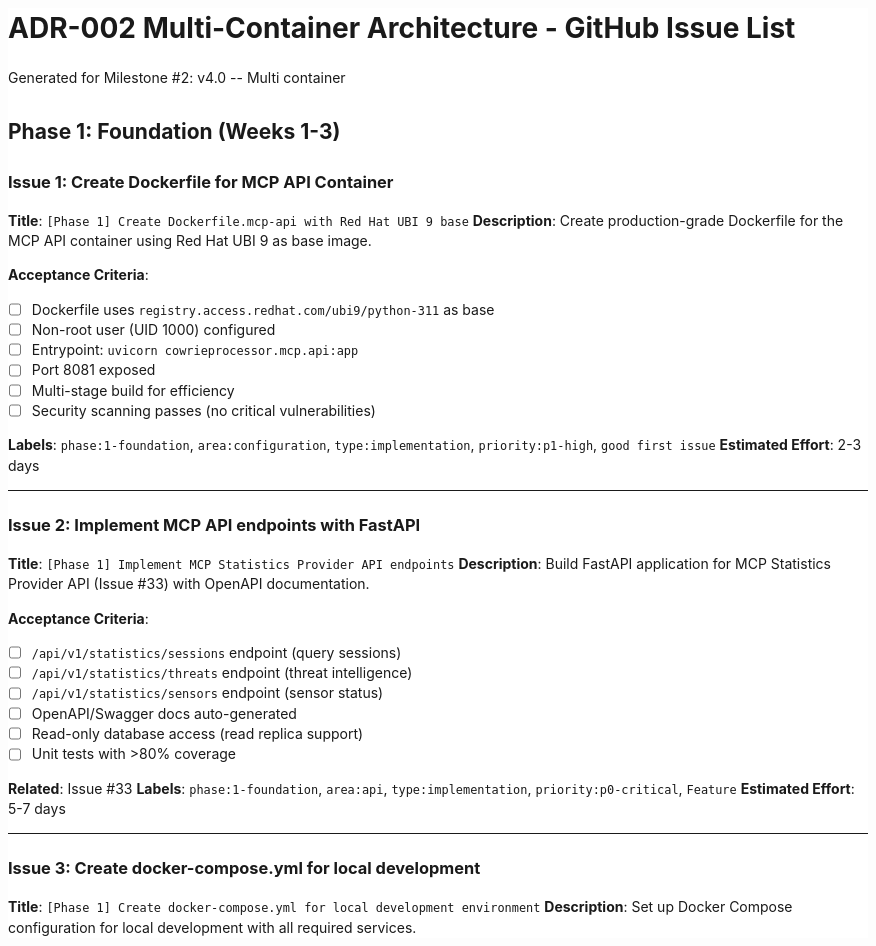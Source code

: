 # ADR-002 Multi-Container Architecture - GitHub Issue List

Generated for Milestone #2: v4.0 -- Multi container

## Phase 1: Foundation (Weeks 1-3)

### Issue 1: Create Dockerfile for MCP API Container
**Title**: `[Phase 1] Create Dockerfile.mcp-api with Red Hat UBI 9 base`
**Description**:
Create production-grade Dockerfile for the MCP API container using Red Hat UBI 9 as base image.

**Acceptance Criteria**:
- [ ] Dockerfile uses `registry.access.redhat.com/ubi9/python-311` as base
- [ ] Non-root user (UID 1000) configured
- [ ] Entrypoint: `uvicorn cowrieprocessor.mcp.api:app`
- [ ] Port 8081 exposed
- [ ] Multi-stage build for efficiency
- [ ] Security scanning passes (no critical vulnerabilities)

**Labels**: `phase:1-foundation`, `area:configuration`, `type:implementation`, `priority:p1-high`, `good first issue`
**Estimated Effort**: 2-3 days

---

### Issue 2: Implement MCP API endpoints with FastAPI
**Title**: `[Phase 1] Implement MCP Statistics Provider API endpoints`
**Description**:
Build FastAPI application for MCP Statistics Provider API (Issue #33) with OpenAPI documentation.

**Acceptance Criteria**:
- [ ] `/api/v1/statistics/sessions` endpoint (query sessions)
- [ ] `/api/v1/statistics/threats` endpoint (threat intelligence)
- [ ] `/api/v1/statistics/sensors` endpoint (sensor status)
- [ ] OpenAPI/Swagger docs auto-generated
- [ ] Read-only database access (read replica support)
- [ ] Unit tests with >80% coverage

**Related**: Issue #33
**Labels**: `phase:1-foundation`, `area:api`, `type:implementation`, `priority:p0-critical`, `Feature`
**Estimated Effort**: 5-7 days

---

### Issue 3: Create docker-compose.yml for local development
**Title**: `[Phase 1] Create docker-compose.yml for local development environment`
**Description**:
Set up Docker Compose configuration for local development with all required services.
